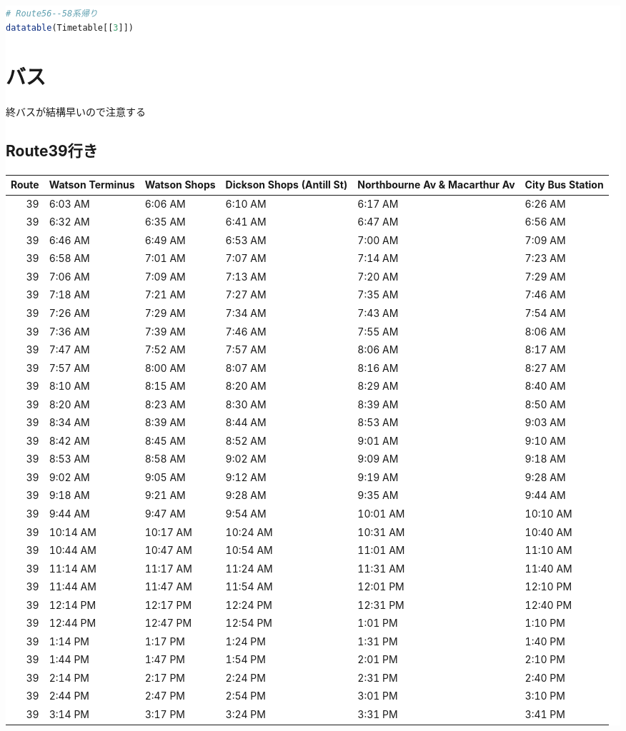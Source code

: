 ```r
# Route56--58系帰り
datatable(Timetable[[3]])
```

# バス
終バスが結構早いので注意する  

## Route39行き


| Route|Watson Terminus |Watson Shops |Dickson Shops (Antill St) |Northbourne Av & Macarthur Av |City Bus Station |
|-----:|:---------------|:------------|:-------------------------|:-----------------------------|:----------------|
|    39|6:03 AM         |6:06 AM      |6:10 AM                   |6:17 AM                       |6:26 AM          |
|    39|6:32 AM         |6:35 AM      |6:41 AM                   |6:47 AM                       |6:56 AM          |
|    39|6:46 AM         |6:49 AM      |6:53 AM                   |7:00 AM                       |7:09 AM          |
|    39|6:58 AM         |7:01 AM      |7:07 AM                   |7:14 AM                       |7:23 AM          |
|    39|7:06 AM         |7:09 AM      |7:13 AM                   |7:20 AM                       |7:29 AM          |
|    39|7:18 AM         |7:21 AM      |7:27 AM                   |7:35 AM                       |7:46 AM          |
|    39|7:26 AM         |7:29 AM      |7:34 AM                   |7:43 AM                       |7:54 AM          |
|    39|7:36 AM         |7:39 AM      |7:46 AM                   |7:55 AM                       |8:06 AM          |
|    39|7:47 AM         |7:52 AM      |7:57 AM                   |8:06 AM                       |8:17 AM          |
|    39|7:57 AM         |8:00 AM      |8:07 AM                   |8:16 AM                       |8:27 AM          |
|    39|8:10 AM         |8:15 AM      |8:20 AM                   |8:29 AM                       |8:40 AM          |
|    39|8:20 AM         |8:23 AM      |8:30 AM                   |8:39 AM                       |8:50 AM          |
|    39|8:34 AM         |8:39 AM      |8:44 AM                   |8:53 AM                       |9:03 AM          |
|    39|8:42 AM         |8:45 AM      |8:52 AM                   |9:01 AM                       |9:10 AM          |
|    39|8:53 AM         |8:58 AM      |9:02 AM                   |9:09 AM                       |9:18 AM          |
|    39|9:02 AM         |9:05 AM      |9:12 AM                   |9:19 AM                       |9:28 AM          |
|    39|9:18 AM         |9:21 AM      |9:28 AM                   |9:35 AM                       |9:44 AM          |
|    39|9:44 AM         |9:47 AM      |9:54 AM                   |10:01 AM                      |10:10 AM         |
|    39|10:14 AM        |10:17 AM     |10:24 AM                  |10:31 AM                      |10:40 AM         |
|    39|10:44 AM        |10:47 AM     |10:54 AM                  |11:01 AM                      |11:10 AM         |
|    39|11:14 AM        |11:17 AM     |11:24 AM                  |11:31 AM                      |11:40 AM         |
|    39|11:44 AM        |11:47 AM     |11:54 AM                  |12:01 PM                      |12:10 PM         |
|    39|12:14 PM        |12:17 PM     |12:24 PM                  |12:31 PM                      |12:40 PM         |
|    39|12:44 PM        |12:47 PM     |12:54 PM                  |1:01 PM                       |1:10 PM          |
|    39|1:14 PM         |1:17 PM      |1:24 PM                   |1:31 PM                       |1:40 PM          |
|    39|1:44 PM         |1:47 PM      |1:54 PM                   |2:01 PM                       |2:10 PM          |
|    39|2:14 PM         |2:17 PM      |2:24 PM                   |2:31 PM                       |2:40 PM          |
|    39|2:44 PM         |2:47 PM      |2:54 PM                   |3:01 PM                       |3:10 PM          |
|    39|3:14 PM         |3:17 PM      |3:24 PM                   |3:31 PM                       |3:41 PM          |